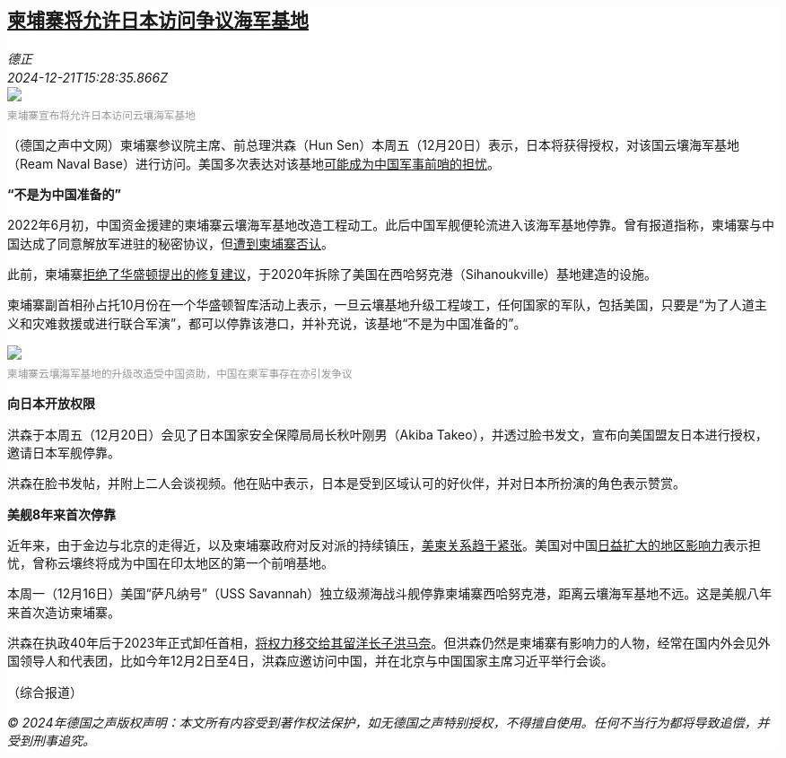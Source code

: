 
[柬埔寨将允许日本访问争议海军基地](https://www.dw.com/zh/%E6%9F%AC%E5%9F%94%E5%AF%A8%E5%B0%86%E5%85%81%E8%AE%B8%E6%97%A5%E6%9C%AC%E8%AE%BF%E9%97%AE%E4%BA%89%E8%AE%AE%E6%B5%B7%E5%86%9B%E5%9F%BA%E5%9C%B0%20/a-71132726)
------

<div><i>  德正<br>2024-12-21T15:28:35.866Z</i></div><img src="https://images.weserv.nl/?url=static.dw.com/image/62051191_303.jpg" width="100%"><div><small style="color: #999;">柬埔寨宣布将允许日本访问云壤海军基地</small></div><p>（德国之声中文网）<span data-id="41559280" data-type="AUTO_TOPIC" title="Automatische Themenseite">柬埔寨</span>参议院主席、前总理洪森（Hun Sen）本周五（12月20日）表示，日本将获得授权，对该国云壤海军基地（Ream Naval Base）进行访问。美国多次表达对该基地<a href="https://api.dw.com/api/detail/article/62131076" rel="ArticleRef">可能成为中国军事前哨的担忧</a>。</p><p><strong>“不是为中国准备的”</strong></p><p>2022年6月初，中国资金援建的柬埔寨云壤海军基地改造工程动工。此后中国军舰便轮流进入该海军基地停靠。曾有报道指称，柬埔寨与中国达成了同意解放军进驻的秘密协议，但<a href="https://api.dw.com/api/detail/article/62050728" rel="ArticleRef">遭到柬埔寨否认</a>。</p><p>此前，柬埔寨<a href="https://api.dw.com/api/detail/article/55153816" rel="ArticleRef">拒绝了华盛顿提出的修复建议</a>，于2020年拆除了美国在西哈努克港（Sihanoukville）基地建造的设施。</p><p>柬埔寨副首相孙占托10月份在一个华盛顿智库活动上表示，一旦云壤基地升级工程竣工，任何国家的军队，包括美国，只要是“为了人道主义和灾难救援或进行联合军演”，都可以停靠该港口，并补充说，该基地“不是为中国准备的”。</p><img src="https://images.weserv.nl/?url=static.dw.com/image/62124270_303.jpg" width="100%"><div><small style="color: #999;">柬埔寨云壤海军基地的升级改造受中国资助，中国在柬军事存在亦引发争议</small></div><p><strong>向日本开放权限</strong></p><p>洪森于本周五（12月20日）会见了<span data-id="40355223" data-type="AUTO_TOPIC" title="Automatische Themenseite">日本</span>国家安全保障局局长秋叶刚男（Akiba Takeo），并透过脸书发文，宣布向美国盟友日本进行授权，邀请日本军舰停靠。</p><p>洪森在脸书发帖，并附上二人会谈视频。他在贴中表示，日本是受到区域认可的好伙伴，并对日本所扮演的角色表示赞赏。</p><p><strong>美舰8年来首次停靠</strong></p><p>近年来，由于金边与北京的走得近，以及柬埔寨政府对反对派的持续镇压，<a href="https://api.dw.com/api/detail/article/69264747" rel="ArticleRef">美柬关系趋于紧张</a>。美国对中国<a href="https://api.dw.com/api/detail/article/69217874" rel="ArticleRef">日益扩大的地区影响力</a>表示担忧，曾称云壤终将成为中国在印太地区的第一个前哨基地。</p><p>本周一（12月16日）美国“萨凡纳号”（USS Savannah）独立级濒海战斗舰停靠柬埔寨西哈努克港，距离云壤海军基地不远。这是美舰八年来首次造访柬埔寨。</p><p>洪森在执政40年后于2023年正式卸任首相，<a href="https://api.dw.com/api/detail/article/66457378" rel="ArticleRef">将权力移交给其留洋长子洪马奈</a>。但洪森仍然是柬埔寨有影响力的人物，经常在国内外会见外国领导人和代表团，比如今年12月2日至4日，洪森应邀访问中国，并在北京与中国国家主席习近平举行会谈。</p><p>（综合报道）</p><p><em>© 2024年德国之声版权声明：本文所有内容受到著作权法保护，如无德国之声特别授权，不得擅自使用。任何不当行为都将导致追偿，并受到刑事追究。</em>  </p>
